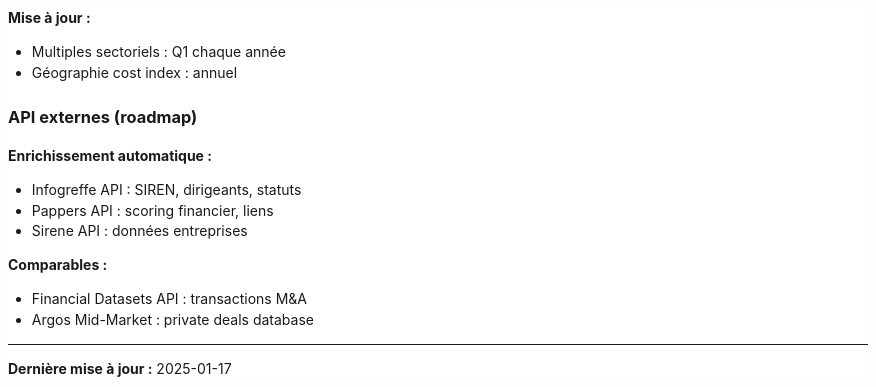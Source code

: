 **Mise à jour :**
- Multiples sectoriels : Q1 chaque année
- Géographie cost index : annuel

### API externes (roadmap)

**Enrichissement automatique :**
- Infogreffe API : SIREN, dirigeants, statuts
- Pappers API : scoring financier, liens
- Sirene API : données entreprises

**Comparables :**
- Financial Datasets API : transactions M&A
- Argos Mid-Market : private deals database

---

**Dernière mise à jour :** 2025-01-17
